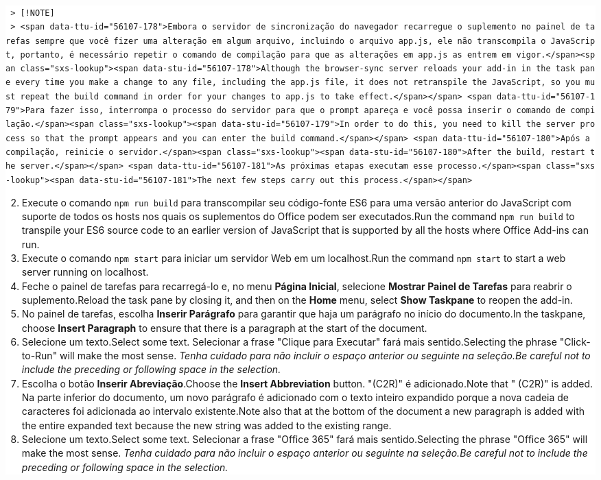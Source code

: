      > [!NOTE]
     > <span data-ttu-id="56107-178">Embora o servidor de sincronização do navegador recarregue o suplemento no painel de tarefas sempre que você fizer uma alteração em algum arquivo, incluindo o arquivo app.js, ele não transcompila o JavaScript, portanto, é necessário repetir o comando de compilação para que as alterações em app.js as entrem em vigor.</span><span class="sxs-lookup"><span data-stu-id="56107-178">Although the browser-sync server reloads your add-in in the task pane every time you make a change to any file, including the app.js file, it does not retranspile the JavaScript, so you must repeat the build command in order for your changes to app.js to take effect.</span></span> <span data-ttu-id="56107-179">Para fazer isso, interrompa o processo do servidor para que o prompt apareça e você possa inserir o comando de compilação.</span><span class="sxs-lookup"><span data-stu-id="56107-179">In order to do this, you need to kill the server process so that the prompt appears and you can enter the build command.</span></span> <span data-ttu-id="56107-180">Após a compilação, reinicie o servidor.</span><span class="sxs-lookup"><span data-stu-id="56107-180">After the build, restart the server.</span></span> <span data-ttu-id="56107-181">As próximas etapas executam esse processo.</span><span class="sxs-lookup"><span data-stu-id="56107-181">The next few steps carry out this process.</span></span>

2. <span data-ttu-id="56107-182">Execute o comando `npm run build` para transcompilar seu código-fonte ES6 para uma versão anterior do JavaScript com suporte de todos os hosts nos quais os suplementos do Office podem ser executados.</span><span class="sxs-lookup"><span data-stu-id="56107-182">Run the command `npm run build` to transpile your ES6 source code to an earlier version of JavaScript that is supported by all the hosts where Office Add-ins can run.</span></span>
3. <span data-ttu-id="56107-183">Execute o comando `npm start` para iniciar um servidor Web em um localhost.</span><span class="sxs-lookup"><span data-stu-id="56107-183">Run the command `npm start` to start a web server running on localhost.</span></span>
4. <span data-ttu-id="56107-184">Feche o painel de tarefas para recarregá-lo e, no menu **Página Inicial**, selecione **Mostrar Painel de Tarefas** para reabrir o suplemento.</span><span class="sxs-lookup"><span data-stu-id="56107-184">Reload the task pane by closing it, and then on the **Home** menu, select **Show Taskpane** to reopen the add-in.</span></span>
5. <span data-ttu-id="56107-185">No painel de tarefas, escolha **Inserir Parágrafo** para garantir que haja um parágrafo no início do documento.</span><span class="sxs-lookup"><span data-stu-id="56107-185">In the taskpane, choose **Insert Paragraph** to ensure that there is a paragraph at the start of the document.</span></span>
6. <span data-ttu-id="56107-186">Selecione um texto.</span><span class="sxs-lookup"><span data-stu-id="56107-186">Select some text.</span></span> <span data-ttu-id="56107-187">Selecionar a frase "Clique para Executar" fará mais sentido.</span><span class="sxs-lookup"><span data-stu-id="56107-187">Selecting the phrase "Click-to-Run" will make the most sense.</span></span> <span data-ttu-id="56107-188">*Tenha cuidado para não incluir o espaço anterior ou seguinte na seleção.*</span><span class="sxs-lookup"><span data-stu-id="56107-188">*Be careful not to include the preceding or following space in the selection.*</span></span>
7. <span data-ttu-id="56107-189">Escolha o botão **Inserir Abreviação**.</span><span class="sxs-lookup"><span data-stu-id="56107-189">Choose the **Insert Abbreviation** button.</span></span> <span data-ttu-id="56107-190">"(C2R)" é adicionado.</span><span class="sxs-lookup"><span data-stu-id="56107-190">Note that " (C2R)" is added.</span></span> <span data-ttu-id="56107-191">Na parte inferior do documento, um novo parágrafo é adicionado com o texto inteiro expandido porque a nova cadeia de caracteres foi adicionada ao intervalo existente.</span><span class="sxs-lookup"><span data-stu-id="56107-191">Note also that at the bottom of the document a new paragraph is added with the entire expanded text because the new string was added to the existing range.</span></span>
8. <span data-ttu-id="56107-192">Selecione um texto.</span><span class="sxs-lookup"><span data-stu-id="56107-192">Select some text.</span></span> <span data-ttu-id="56107-193">Selecionar a frase "Office 365" fará mais sentido.</span><span class="sxs-lookup"><span data-stu-id="56107-193">Selecting the phrase "Office 365" will make the most sense.</span></span> <span data-ttu-id="56107-194">*Tenha cuidado para não incluir o espaço anterior ou seguinte na seleção.*</span><span class="sxs-lookup"><span data-stu-id="56107-194">*Be careful not to include the preceding or following space in the selection.*</span></span>